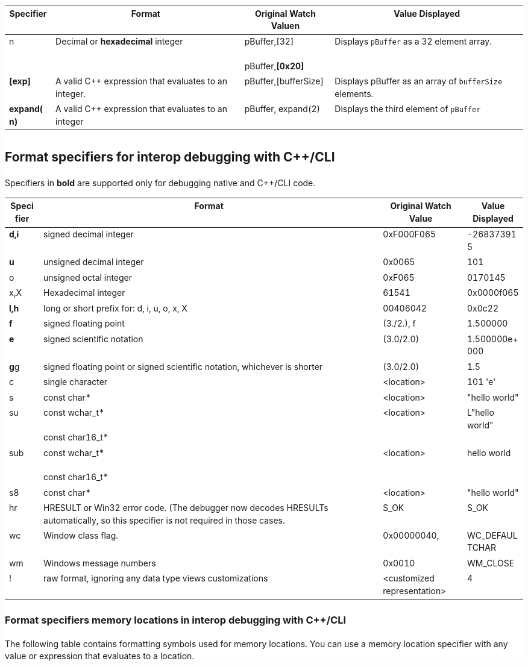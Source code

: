 |Specifier|Format|Original Watch Valuen|Value Displayed|  
|---------------|------------|---------------------------|---------------------|  
|n|Decimal or **hexadecimal** integer|pBuffer,[32]<br /><br /> pBuffer,**[0x20]**|Displays `pBuffer` as a 32 element array.|  
|**[exp]**|A valid C++ expression that evaluates to an integer.|pBuffer,[bufferSize]|Displays pBuffer as an array of `bufferSize` elements.|  
|**expand(n)**|A valid C++ expression that evaluates to an integer|pBuffer, expand(2)|Displays the third element of  `pBuffer`|  
  
##  <a name="BKMK_Format_specifiers_for_interop_debugging_and_C___edit_and_continue"></a> Format specifiers for interop debugging with C++/CLI  
 Specifiers in **bold** are supported only for debugging native and C++/CLI code.  
  
|Specifier|Format|Original Watch Value|Value Displayed|  
|---------------|------------|--------------------------|---------------------|  
|**d,i**|signed decimal integer|0xF000F065|-268373915|  
|**u**|unsigned decimal integer|0x0065|101|  
|o|unsigned octal integer|0xF065|0170145|  
|x,X|Hexadecimal integer|61541|0x0000f065|  
|**l,h**|long or short prefix for: d, i, u, o, x, X|00406042|0x0c22|  
|**f**|signed floating point|(3./2.), f|1.500000|  
|**e**|signed scientific notation|(3.0/2.0)|1.500000e+000|  
|**g**g|signed floating point or signed scientific notation, whichever is shorter|(3.0/2.0)|1.5|  
|c|single character|\<location>|101 'e'|  
|s|const char*|\<location>|"hello world"|  
|su|const wchar_t*<br /><br /> const char16_t\*|\<location>|L"hello world"|  
|sub|const wchar_t*<br /><br /> const char16_t\*|\<location>|hello world|  
|s8|const char*|\<location>|"hello world"|  
|hr|HRESULT or Win32 error code. (The debugger now decodes HRESULTs automatically, so this specifier is not required in those cases.|S_OK|S_OK|  
|wc|Window class flag.|0x00000040,|WC_DEFAULTCHAR|  
|wm|Windows message numbers|0x0010|WM_CLOSE|  
|!|raw format, ignoring any data type views customizations|\<customized representation>|4|  
  
###  <a name="BKMK_Format_specifiers_memory_locations_in_interop_debugging_and_C___edit_and_continue"></a> Format specifiers memory locations in interop debugging with C++/CLI  
 The following table contains formatting symbols used for memory locations. You can use a memory location specifier with any value or expression that evaluates to a location.  
  
